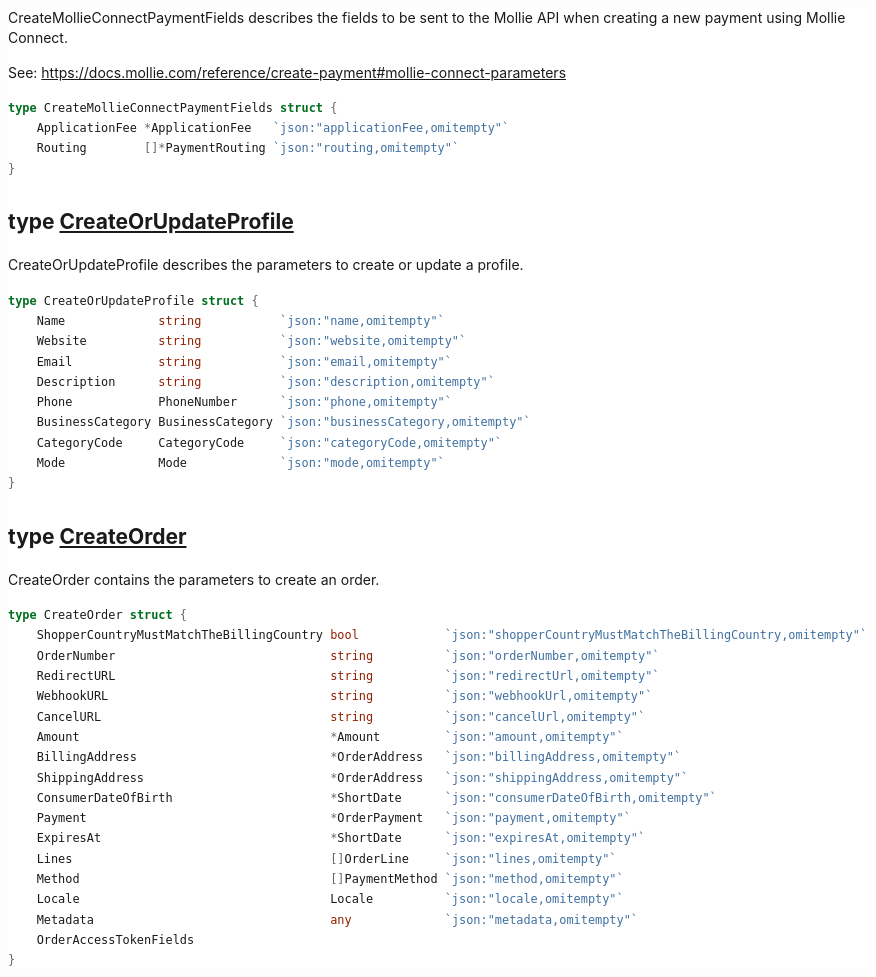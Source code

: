 CreateMollieConnectPaymentFields describes the fields to be sent to the Mollie API when creating a new payment using Mollie Connect.

See: https://docs.mollie.com/reference/create-payment#mollie-connect-parameters

```go
type CreateMollieConnectPaymentFields struct {
    ApplicationFee *ApplicationFee   `json:"applicationFee,omitempty"`
    Routing        []*PaymentRouting `json:"routing,omitempty"`
}
```

<a name="CreateOrUpdateProfile"></a>
## type [CreateOrUpdateProfile](<https://github.com/VictorAvelar/mollie-api-go/blob/master/mollie/profiles.go#L22-L31>)

CreateOrUpdateProfile describes the parameters to create or update a profile.

```go
type CreateOrUpdateProfile struct {
    Name             string           `json:"name,omitempty"`
    Website          string           `json:"website,omitempty"`
    Email            string           `json:"email,omitempty"`
    Description      string           `json:"description,omitempty"`
    Phone            PhoneNumber      `json:"phone,omitempty"`
    BusinessCategory BusinessCategory `json:"businessCategory,omitempty"`
    CategoryCode     CategoryCode     `json:"categoryCode,omitempty"`
    Mode             Mode             `json:"mode,omitempty"`
}
```

<a name="CreateOrder"></a>
## type [CreateOrder](<https://github.com/VictorAvelar/mollie-api-go/blob/master/mollie/orders.go#L16-L33>)

CreateOrder contains the parameters to create an order.

```go
type CreateOrder struct {
    ShopperCountryMustMatchTheBillingCountry bool            `json:"shopperCountryMustMatchTheBillingCountry,omitempty"`
    OrderNumber                              string          `json:"orderNumber,omitempty"`
    RedirectURL                              string          `json:"redirectUrl,omitempty"`
    WebhookURL                               string          `json:"webhookUrl,omitempty"`
    CancelURL                                string          `json:"cancelUrl,omitempty"`
    Amount                                   *Amount         `json:"amount,omitempty"`
    BillingAddress                           *OrderAddress   `json:"billingAddress,omitempty"`
    ShippingAddress                          *OrderAddress   `json:"shippingAddress,omitempty"`
    ConsumerDateOfBirth                      *ShortDate      `json:"consumerDateOfBirth,omitempty"`
    Payment                                  *OrderPayment   `json:"payment,omitempty"`
    ExpiresAt                                *ShortDate      `json:"expiresAt,omitempty"`
    Lines                                    []OrderLine     `json:"lines,omitempty"`
    Method                                   []PaymentMethod `json:"method,omitempty"`
    Locale                                   Locale          `json:"locale,omitempty"`
    Metadata                                 any             `json:"metadata,omitempty"`
    OrderAccessTokenFields
}
```
